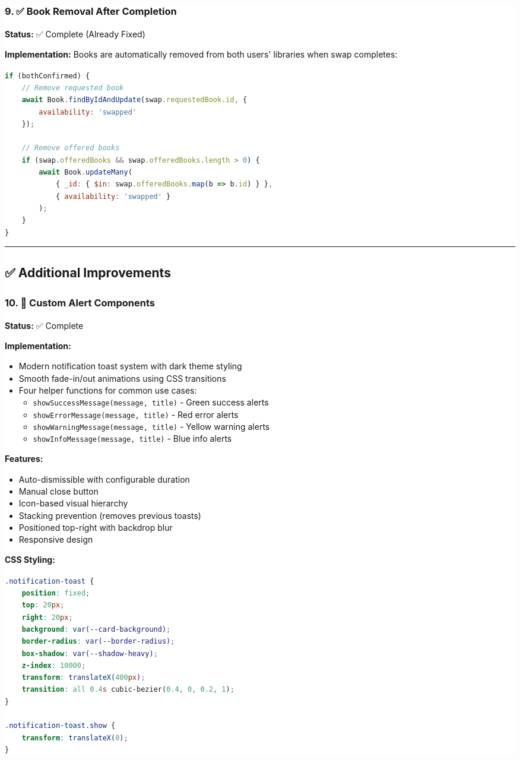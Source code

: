 
### 9. ✅ Book Removal After Completion
**Status:** ✅ Complete (Already Fixed)

**Implementation:** Books are automatically removed from both users' libraries when swap completes:

```javascript
if (bothConfirmed) {
    // Remove requested book
    await Book.findByIdAndUpdate(swap.requestedBook.id, { 
        availability: 'swapped' 
    });
    
    // Remove offered books
    if (swap.offeredBooks && swap.offeredBooks.length > 0) {
        await Book.updateMany(
            { _id: { $in: swap.offeredBooks.map(b => b.id) } }, 
            { availability: 'swapped' }
        );
    }
}
```

---

## ✅ Additional Improvements

### 10. 🔔 Custom Alert Components
**Status:** ✅ Complete

**Implementation:**
- Modern notification toast system with dark theme styling
- Smooth fade-in/out animations using CSS transitions
- Four helper functions for common use cases:
  - `showSuccessMessage(message, title)` - Green success alerts
  - `showErrorMessage(message, title)` - Red error alerts  
  - `showWarningMessage(message, title)` - Yellow warning alerts
  - `showInfoMessage(message, title)` - Blue info alerts

**Features:**
- Auto-dismissible with configurable duration
- Manual close button
- Icon-based visual hierarchy
- Stacking prevention (removes previous toasts)
- Positioned top-right with backdrop blur
- Responsive design

**CSS Styling:**
```css
.notification-toast {
    position: fixed;
    top: 20px;
    right: 20px;
    background: var(--card-background);
    border-radius: var(--border-radius);
    box-shadow: var(--shadow-heavy);
    z-index: 10000;
    transform: translateX(400px);
    transition: all 0.4s cubic-bezier(0.4, 0, 0.2, 1);
}

.notification-toast.show {
    transform: translateX(0);
}
```
